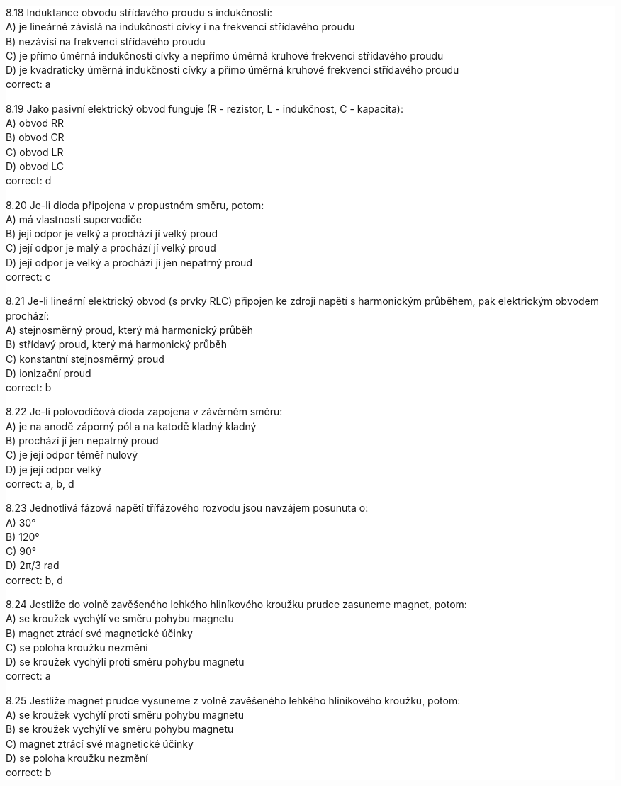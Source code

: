 8.18 Induktance obvodu střídavého proudu s indukčností:  
A) je lineárně závislá na indukčnosti cívky i na frekvenci střídavého proudu  
B) nezávisí na frekvenci střídavého proudu  
C) je přímo úměrná indukčnosti cívky a nepřímo úměrná kruhové frekvenci střídavého proudu  
D) je kvadraticky úměrná indukčnosti cívky a přímo úměrná kruhové frekvenci střídavého proudu  
correct: a  
  
8.19 Jako pasivní elektrický obvod funguje (R - rezistor, L - indukčnost, C - kapacita):  
A) obvod RR  
B) obvod CR  
C) obvod LR  
D) obvod LC  
correct: d  
  
8.20 Je-li dioda připojena v propustném směru, potom:  
A) má vlastnosti supervodiče  
B) její odpor je velký a prochází jí velký proud  
C) její odpor je malý a prochází jí velký proud  
D) její odpor je velký a prochází jí jen nepatrný proud  
correct: c  
  
8.21 Je-li lineární elektrický obvod (s prvky RLC) připojen ke zdroji napětí s harmonickým průběhem, pak elektrickým obvodem prochází:  
A) stejnosměrný proud, který má harmonický průběh  
B) střídavý proud, který má harmonický průběh  
C) konstantní stejnosměrný proud  
D) ionizační proud  
correct: b  
  
8.22 Je-li polovodičová dioda zapojena v závěrném směru:  
A) je na anodě záporný pól a na katodě kladný kladný  
B) prochází jí jen nepatrný proud  
C) je její odpor téměř nulový  
D) je její odpor velký  
correct: a, b, d  
  
8.23 Jednotlivá fázová napětí třífázového rozvodu jsou navzájem posunuta o:  
A) 30°  
B) 120°  
C) 90°  
D) 2π/3 rad  
correct: b, d  
  
8.24 Jestliže do volně zavěšeného lehkého hliníkového kroužku prudce zasuneme magnet, potom:  
A) se kroužek vychýlí ve směru pohybu magnetu  
B) magnet ztrácí své magnetické účinky  
C) se poloha kroužku nezmění  
D) se kroužek vychýlí proti směru pohybu magnetu  
correct: a  
  
8.25 Jestliže magnet prudce vysuneme z volně zavěšeného lehkého hliníkového kroužku, potom:  
A) se kroužek vychýlí proti směru pohybu magnetu  
B) se kroužek vychýlí ve směru pohybu magnetu  
C) magnet ztrácí své magnetické účinky  
D) se poloha kroužku nezmění  
correct: b  
  